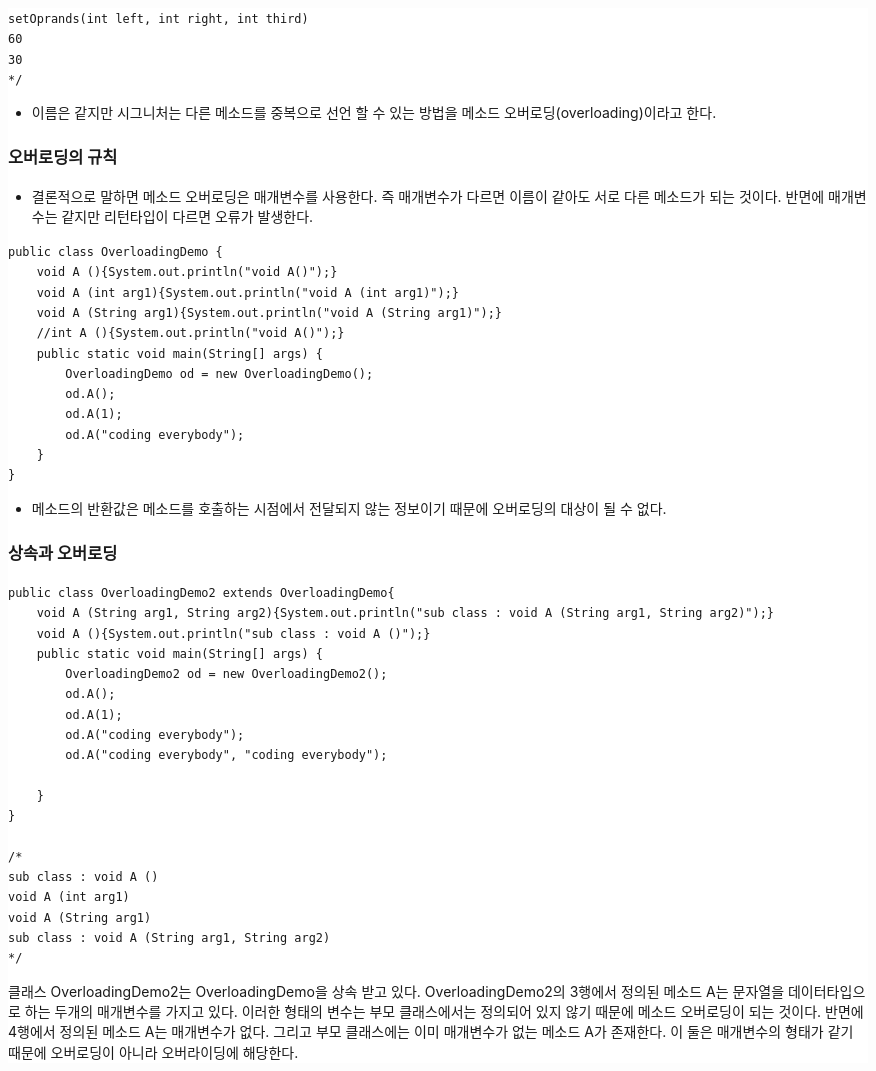```
setOprands(int left, int right, int third)
60
30
*/
```

* 이름은 같지만 시그니처는 다른 메소드를 중복으로 선언 할 수 있는 방법을 메소드 오버로딩(overloading)이라고 한다.

### 오버로딩의 규칙

* 결론적으로 말하면 메소드 오버로딩은 매개변수를 사용한다. 즉 매개변수가 다르면 이름이 같아도 서로 다른 메소드가 되는 것이다. 반면에 매개변수는 같지만 리턴타입이 다르면 오류가 발생한다. 
```
public class OverloadingDemo {
    void A (){System.out.println("void A()");}
    void A (int arg1){System.out.println("void A (int arg1)");}
    void A (String arg1){System.out.println("void A (String arg1)");}
    //int A (){System.out.println("void A()");}
    public static void main(String[] args) {
        OverloadingDemo od = new OverloadingDemo();
        od.A();
        od.A(1);
        od.A("coding everybody");
    }
}
```
* 메소드의 반환값은 메소드를 호출하는 시점에서 전달되지 않는 정보이기 때문에 오버로딩의 대상이 될 수 없다.

### 상속과 오버로딩

```
public class OverloadingDemo2 extends OverloadingDemo{
    void A (String arg1, String arg2){System.out.println("sub class : void A (String arg1, String arg2)");}
    void A (){System.out.println("sub class : void A ()");}
    public static void main(String[] args) {
        OverloadingDemo2 od = new OverloadingDemo2();
        od.A();
        od.A(1);
        od.A("coding everybody");
        od.A("coding everybody", "coding everybody");
         
    }
}

/*
sub class : void A ()
void A (int arg1)
void A (String arg1)
sub class : void A (String arg1, String arg2)
*/
```
클래스 OverloadingDemo2는 OverloadingDemo을 상속 받고 있다. OverloadingDemo2의 3행에서 정의된 메소드 A는 문자열을 데이터타입으로 하는 두개의 매개변수를 가지고 있다. 이러한 형태의 변수는 부모 클래스에서는 정의되어 있지 않기 때문에 메소드 오버로딩이 되는 것이다. 반면에 4행에서 정의된 메소드 A는 매개변수가 없다. 그리고 부모 클래스에는 이미 매개변수가 없는 메소드 A가 존재한다. 이 둘은 매개변수의 형태가 같기 때문에 오버로딩이 아니라 오버라이딩에 해당한다.
